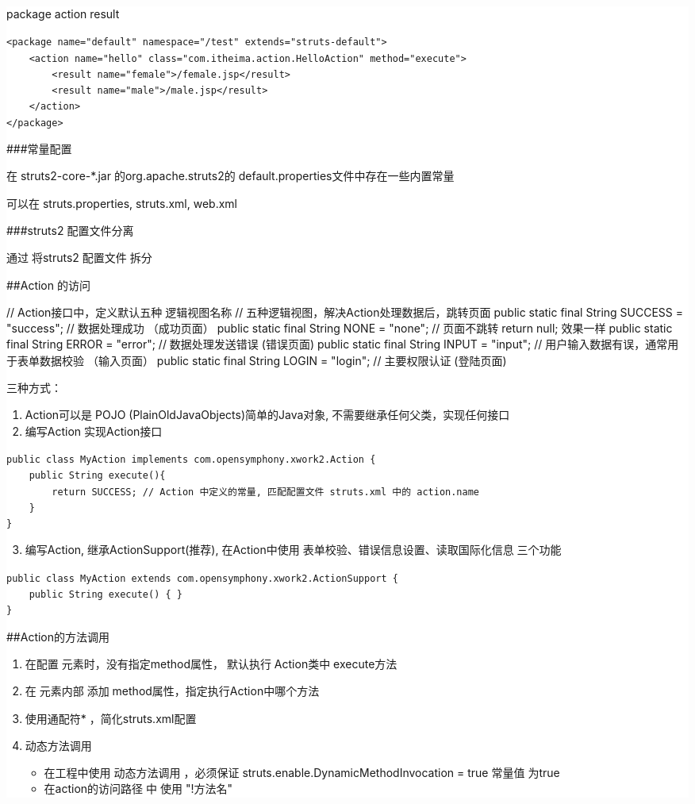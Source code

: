 
package action result

```
<package name="default" namespace="/test" extends="struts-default">
    <action name="hello" class="com.itheima.action.HelloAction" method="execute">
        <result name="female">/female.jsp</result>
        <result name="male">/male.jsp</result>
    </action>
</package>
```

###常量配置

在 struts2-core-*.jar 的org.apache.struts2的 default.properties文件中存在一些内置常量

可以在 struts.properties, struts.xml, web.xml

###struts2 配置文件分离

通过 <include file="struts-part1.xml"/> 将struts2 配置文件 拆分

##Action 的访问

// Action接口中，定义默认五种 逻辑视图名称
// 五种逻辑视图，解决Action处理数据后，跳转页面
public static final String SUCCESS = "success";  // 数据处理成功 （成功页面）
public static final String NONE = "none";  // 页面不跳转  return null; 效果一样
public static final String ERROR = "error";  // 数据处理发送错误 (错误页面)
public static final String INPUT = "input"; // 用户输入数据有误，通常用于表单数据校验 （输入页面）
public static final String LOGIN = "login"; // 主要权限认证 (登陆页面)

三种方式：

1. Action可以是 POJO (PlainOldJavaObjects)简单的Java对象, 不需要继承任何父类，实现任何接口
2. 编写Action 实现Action接口
```
public class MyAction implements com.opensymphony.xwork2.Action {
    public String execute(){
        return SUCCESS; // Action 中定义的常量, 匹配配置文件 struts.xml 中的 action.name
    }
}
```
3. 编写Action, 继承ActionSupport(推荐), 在Action中使用 表单校验、错误信息设置、读取国际化信息 三个功能
```
public class MyAction extends com.opensymphony.xwork2.ActionSupport {
    public String execute() { }
}
```

##Action的方法调用

1. 在配置 <action> 元素时，没有指定method属性， 默认执行 Action类中 execute方法

2. 在 <action> 元素内部 添加 method属性，指定执行Action中哪个方法
3. 使用通配符* ，简化struts.xml配置
4. 动态方法调用
    - 在工程中使用 动态方法调用 ，必须保证 struts.enable.DynamicMethodInvocation = true 常量值 为true
    - 在action的访问路径 中 使用 "!方法名"
    